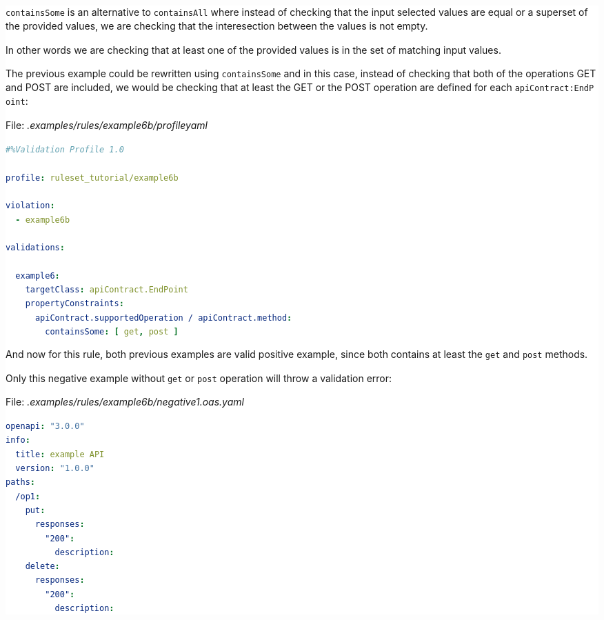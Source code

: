 `containsSome` is an alternative to `containsAll` where instead of checking that the input selected values are equal or 
a superset of the provided values, we are checking that the interesection between the values is not empty.

In other words we are checking that at least one of the provided values is in the set of matching input
values.

The previous example could be rewritten using `containsSome` and in this case, instead of checking that both of the 
operations GET and POST are included, we would be checking that at least the GET or the POST operation are defined for 
each `apiContract:EndPoint`:

File: *.examples/rules/example6b/profileyaml*
```yaml
#%Validation Profile 1.0

profile: ruleset_tutorial/example6b

violation:
  - example6b

validations:

  example6:
    targetClass: apiContract.EndPoint
    propertyConstraints:
      apiContract.supportedOperation / apiContract.method:
        containsSome: [ get, post ]
```

And now for this rule, both previous examples are valid positive example, since both contains at least the `get` and
`post` methods.

Only this negative example without `get` or `post` operation will throw a validation error:

File: *.examples/rules/example6b/negative1.oas.yaml*
```yaml
openapi: "3.0.0"
info:
  title: example API
  version: "1.0.0"
paths:
  /op1:    
    put:
      responses:
        "200":
          description:
    delete:
      responses:
        "200":
          description:
```
